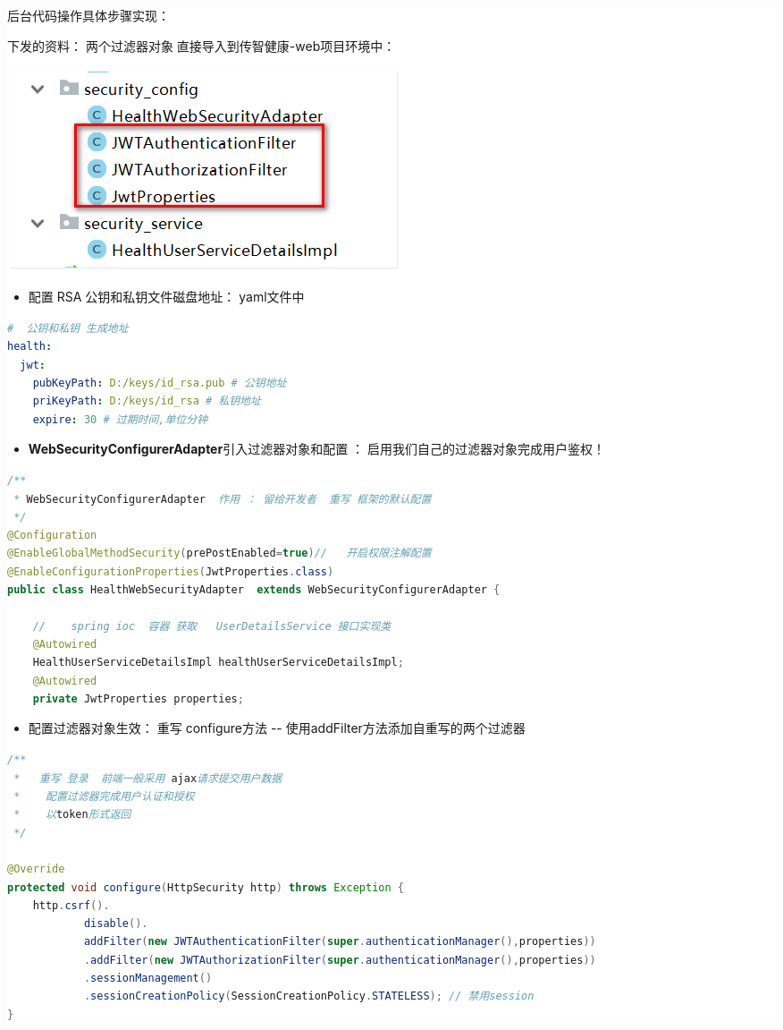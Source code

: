 后台代码操作具体步骤实现： 

下发的资料： 两个过滤器对象 直接导入到传智健康-web项目环境中：

![1601610388444](tps/1601610388444.png) 

- 配置 RSA 公钥和私钥文件磁盘地址： yaml文件中

```yaml
#  公钥和私钥 生成地址
health:
  jwt:
    pubKeyPath: D:/keys/id_rsa.pub # 公钥地址
    priKeyPath: D:/keys/id_rsa # 私钥地址
    expire: 30 # 过期时间,单位分钟
```

- **WebSecurityConfigurerAdapter**引入过滤器对象和配置 ： 启用我们自己的过滤器对象完成用户鉴权！

```java
/**
 * WebSecurityConfigurerAdapter  作用 ： 留给开发者  重写 框架的默认配置
 */
@Configuration
@EnableGlobalMethodSecurity(prePostEnabled=true)//   开启权限注解配置
@EnableConfigurationProperties(JwtProperties.class)
public class HealthWebSecurityAdapter  extends WebSecurityConfigurerAdapter {

    //    spring ioc  容器 获取   UserDetailsService 接口实现类
    @Autowired
    HealthUserServiceDetailsImpl healthUserServiceDetailsImpl;
    @Autowired
    private JwtProperties properties;
```

- 配置过滤器对象生效： 重写 configure方法  --  使用addFilter方法添加自重写的两个过滤器

```java
/**
 *   重写 登录  前端一般采用 ajax请求提交用户数据
 *    配置过滤器完成用户认证和授权 
 *    以token形式返回
 */

@Override
protected void configure(HttpSecurity http) throws Exception {
    http.csrf().
            disable().
            addFilter(new JWTAuthenticationFilter(super.authenticationManager(),properties))
            .addFilter(new JWTAuthorizationFilter(super.authenticationManager(),properties))
            .sessionManagement()
            .sessionCreationPolicy(SessionCreationPolicy.STATELESS); // 禁用session
}
```
